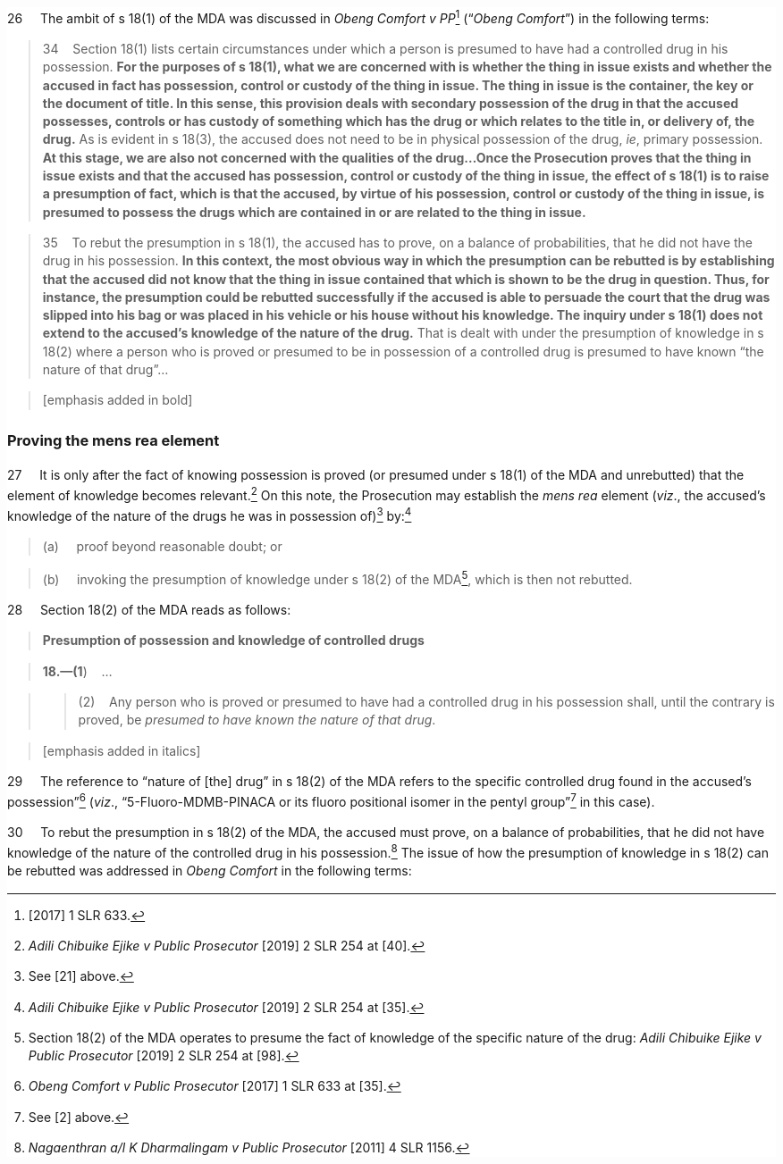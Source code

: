 26     The ambit of s 18(1) of the MDA was discussed in _Obeng Comfort v PP_[^51] (“_Obeng Comfort_”) in the following terms:

> 34    Section 18(1) lists certain circumstances under which a person is presumed to have had a controlled drug in his possession. **For the purposes of s 18(1), what we are concerned with is whether the thing in issue exists and whether the accused in fact has possession, control or custody of the thing in issue. The thing in issue is the container, the key or the document of title. In this sense, this provision deals with secondary possession of the drug in that the accused possesses, controls or has custody of something which has the drug or which relates to the title in, or delivery of, the drug.** As is evident in s 18(3), the accused does not need to be in physical possession of the drug, _ie_, primary possession. **At this stage, we are also not concerned with the qualities of the drug…Once the Prosecution proves that the thing in issue exists and that the accused has possession, control or custody of the thing in issue, the effect of s 18(1) is to raise a presumption of fact, which is that the accused, by virtue of his possession, control or custody of the thing in issue, is presumed to possess the drugs which are contained in or are related to the thing in issue.**

> 35    To rebut the presumption in s 18(1), the accused has to prove, on a balance of probabilities, that he did not have the drug in his possession. **In this context, the most obvious way in which the presumption can be rebutted is by establishing that the accused did not know that the thing in issue contained that which is shown to be the drug in question. Thus, for instance, the presumption could be rebutted successfully if the accused is able to persuade the court that the drug was slipped into his bag or was placed in his vehicle or his house without his knowledge. The inquiry under s 18(1) does not extend to the accused’s knowledge of the nature of the drug.** That is dealt with under the presumption of knowledge in s 18(2) where a person who is proved or presumed to be in possession of a controlled drug is presumed to have known “the nature of that drug”…

> \[emphasis added in bold\]

### Proving the mens rea element

27     It is only after the fact of knowing possession is proved (or presumed under s 18(1) of the MDA and unrebutted) that the element of knowledge becomes relevant.[^52] On this note, the Prosecution may establish the _mens rea_ element (_viz_., the accused’s knowledge of the nature of the drugs he was in possession of)[^53] by:[^54]

> (a)     proof beyond reasonable doubt; or

> (b)     invoking the presumption of knowledge under s 18(2) of the MDA[^55], which is then not rebutted.

28     Section 18(2) of the MDA reads as follows:

> **Presumption of possession and knowledge of controlled drugs**

> **18.—(1**)    …

>> (2)    Any person who is proved or presumed to have had a controlled drug in his possession shall, until the contrary is proved, be _presumed to have known the nature of that drug_.

> \[emphasis added in italics\]

29     The reference to “nature of \[the\] drug” in s 18(2) of the MDA refers to the specific controlled drug found in the accused’s possession”[^56] (_viz_., “5-Fluoro-MDMB-PINACA or its fluoro positional isomer in the pentyl group”[^57] in this case).

30     To rebut the presumption in s 18(2) of the MDA, the accused must prove, on a balance of probabilities, that he did not have knowledge of the nature of the controlled drug in his possession.[^58] The issue of how the presumption of knowledge in s 18(2) can be rebutted was addressed in _Obeng Comfort_ in the following terms:


[^1]: (Cap 185, 2008 Rev Ed).
[^2]: Date of birth: 28 November 1978. He was 40 years old when he was convicted and sentenced on 10 September 2019 and 31 October 2019, respectively.
[^3]: See \[18(28H)\] in the First Schedule to the MDA. This drug was classified as a “Class A” controlled drug pursuant to the Misuse of Drugs Act (Amendment of First and Fifth Schedules) Order 2018, which came into effect on 1 May 2018.
[^4]: Day 1, p 47, lines 18-21.
[^5]: PW1.
[^6]: See packet marked “MR-1” in Exhibit P6.
[^7]: Exhibits P1 and P7.
[^8]: Exhibit P9.
[^9]: Day 1, p 6, lines 28-31; p 8, lines 14-21; p 15, lines 4-24. See also Day 2, p 26, line 6 to p 27, line 14. In his first investigation statement (Exhibit P9), recorded in the later part of the morning on 8 May 2018 (the day of his arrest), the accused also admitted that the Packet (and its contents) were “recovered \[from him\]” when a “search was…conducted on \[him\] and \[his\] belongings” (see \[2\] of the first investigation statement). He also admitted that the Packet belonged to him (see \[5\] of the first investigation statement), and reiterated this at \[7\] of his second investigation statement (Exhibit P10) that was recorded on 26 June 2018. See also Day 1, p 54, line 29 to p 56, line 9 and Day 2, p 15, line 15 to p 17, line 21.
[^10]: Day 1, p 5, line 24 to p 8, line 21. See also Day 2, p 19, lines 13-17.
[^11]: See \[36\] below.
[^12]: The accused had been on bail since 27 June 2018, the day he was first charged.
[^13]: Day 1, p 3, lines 11-18; Day 3, p 5, line 29 to p 7, line 9; and Day 4, p 1, line 14 to p 2, line 22.
[^14]: See \[3\] above.
[^15]: PW5: Maria Devianna Avisena Lieka.
[^16]: Exhibit P5.
[^17]: 232 Geylang Road (the location stated in the charge) is between Lorong 8 Geylang and Lorong 10 Geylang.
[^18]: Day 1, p 30, lines 6-12.
[^19]: Day 1, p 13, lines 5-24.
[^20]: See also Day 1, p 23, lines 22-32.
[^21]: Day 1, p 30, lines 13-21.
[^22]: _Ibid_. See also Day 1, p 21, lines 17-22.
[^23]: Day 1, p 31, line 15 to p
[^24]: Day 1. p 14, lines 10-26. In cross-examination, Sgt Razali denied that the accused told him that the Packet contained tobacco: Day 1, p 27, lines 8-13.
[^25]: Day 1, p 16, line 31 to p 17, line 32.
[^26]: See also Day 1, p 30, lines 1-5.
[^27]: Day 1, p 16, lines 23-30; and p 23 lines 13-21. This other man was not “Ramesh”: see \[17\]-\[19\] below.
[^28]: Day 1, p 17, lines 6-15.
[^29]: Day 1, p 18, lines 1-8.
[^30]: Day 2, p 9, lines 20-32.
[^31]: Day 2, p 14, lines 18-24.
[^32]: Day 2, p 9, lines 25-32.
[^33]: Day 2, p 12, line 31 to p 13, line 4.
[^34]: Day 2, p 12, lines 14-24.
[^35]: Day 2, p 12, lines 25-32.
[^36]: Day 2, p 10, lines 2-14.
[^37]: Day 2, p 10, lines 1-8 and p 14, lines 5-13.
[^38]: Day 2, p 10, lines 10-29.
[^39]: _Ibid_.
[^40]: _Ibid_.
[^41]: _Adili Chibuike Ejike v Public Prosecutor_ <span class="citation">\[2019\] 2 SLR 254</span> at \[35\].
[^42]: _Ibid_.
[^43]: _Adili Chibuike Ejike v Public Prosecutor_ <span class="citation">\[2019\] 2 SLR 254</span> at \[31\] and \[40\].
[^44]: _Ibid_.
[^45]: _Zainal bin Hamad v Public Prosecutor_ <span class="citation">\[2018\] 2 SLR 1119</span> at \[12\].
[^46]: _Adili Chibuike Ejike v Public Prosecutor_ <span class="citation">\[2019\] 2 SLR 254</span> at \[34\].
[^47]: In a similar vein, see _Adili Chibuike Ejike v Public Prosecutor_ <span class="citation">\[2019\] 2 SLR 254</span> at \[34\] where the Court of Appeal observed that:…when proving the fact of possession…the Prosecution is not required to prove that the accused…knew the precise nature of the thing in question; all that is required at \[this\] stage of the inquiry is proof that the accused…knew that the thing that turns out to be a controlled drug was in fact in his possession, custody or control. Thus, an accused…will not be found to be in possession of drugs (even if they were within his physical custody) if they were planted on his without his knowledge…The distinction may be expressed in terms of inadvertent possession on the one hand, which would not amount to possession in the legal sense, and knowing possession, which would.
[^48]: _Adili Chibuike Ejike v Public Prosecutor_ <span class="citation">\[2019\] 2 SLR 254</span> at \[35\] and \[40\].
[^49]: What is presumed under s 18(1) of the MDA is the fact that the accused person was knowingly in possession of the thing that turns out to be a drug: _Adili Chibuike Ejike v Public Prosecutor_ <span class="citation">\[2019\] 2 SLR 254</span> at \[66\].
[^50]: If the Prosecution does not invoke the presumption of possession under s 18(1) of the MDA, it must then prove that the accused knew that he was in possession of the thing that turned out to be the drug: _Adili Chibuike Ejike v Public Prosecutor_ <span class="citation">\[2019\] 2 SLR 254</span> at \[40\].
[^51]: <span class="citation">\[2017\] 1 SLR 633</span>.
[^52]: _Adili Chibuike Ejike v Public Prosecutor_ <span class="citation">\[2019\] 2 SLR 254</span> at \[40\].
[^53]: See \[21\] above.
[^54]: _Adili Chibuike Ejike v Public Prosecutor_ <span class="citation">\[2019\] 2 SLR 254</span> at \[35\].
[^55]: Section 18(2) of the MDA operates to presume the fact of knowledge of the specific nature of the drug: _Adili Chibuike Ejike v Public Prosecutor_ <span class="citation">\[2019\] 2 SLR 254</span> at \[98\].
[^56]: _Obeng Comfort v Public Prosecutor_ <span class="citation">\[2017\] 1 SLR 633</span> at \[35\].
[^57]: See \[2\] above.
[^58]: _Nagaenthran a/l K Dharmalingam v Public Prosecutor_ <span class="citation">\[2011\] 4 SLR 1156</span>.
[^59]: _Viz_., that the Packet was found in a pocket at the front of the accused’s pants.
[^60]: See \[25\] above.
[^61]: See \[26\] above.
[^62]: See \[29\]-\[30\] above.
[^63]: See \[30\] above.
[^64]: Day 3, p 4, line 29 to p 5, line 4.
[^65]: Day 3, p 5, lines 8-11.
[^66]: Day 3, p 5, lines 12-14.
[^67]: Accused’s mitigation plea.
[^68]: Day 3, p 6, line 29 to p 7, line 9 and Day 4, p 2, lines 13-22.
[^69]: See \[40\] above.
[^70]: Section 394 of the Criminal Procedure Code (Cap 68, 2012 Rev Ed).
[^71]: _Adili Chibuike Ejike v Public Prosecutor_ <span class="citation">\[2019\] 2 SLR 254</span> at \[35\].
[^72]: See \[11\] of the main grounds.
[^73]: _ie_, the accused’s.
[^74]: Day 1, p 32, lines 20-23.
[^75]: Day 2, p 27, lines 7-10.
[^76]: _Viz_., that the Packet was found in a pocket at the front of the accused’s pants.
[^77]: See \[25\] of the main grounds.
[^78]: See \[26\] of the main grounds.
[^79]: _Obeng Comfort v Public Prosecutor_ <span class="citation">\[2017\] 1 SLR 633</span> at \[36\].
[^80]: See \[29\]-\[30\] of the main grounds.
[^81]: See \[30\] of the main grounds.
[^82]: See \[19\] of the main grounds.
[^83]: Day 2, p 26, lines 3-16.
[^84]: See \[20\] above.
[^85]: Day 2, p 11, line 28 to p 12, line 2.
[^86]: Day 2, p 14, line 27 to p 15, line 6.
[^87]: Day 2, p 39, line 2 to p 40, line 15; and p 51, line 28 to p 52, line 9.
[^88]: Exhibit P9.
[^89]: Exhibit P10.
[^90]: \[24\], Prosecution’s Closing Submissions.
[^91]: Exhibit P11.
[^92]: See \[7\]-\[8\] of the appendix.
[^93]: See \[9\] of the appendix.
[^94]: See \[6\] of the appendix.
[^95]: (Cap 97, 1997 Rev Ed). See also Day 2, p 35, line 3 to p 36, line 5.
[^96]: See \[9\] of the appendix. Under s 258(1) of the Criminal Procedure Code (Cap 68, 2012 Rev Ed), any statement made by an accused is “admissible in evidence at his trial” for use in “cross-examination and for the purpose of impeaching his credit”, provided the statement was made voluntarily.
[^97]: Day 2, p 34, lines 11-21.
[^98]: _Kwang Boon Keong Peter v Public Prosecutor_ <span class="citation">\[1998\] 2 SLR(R) 211</span> at \[19\].
[^99]: _Loganatha Venkatesan and others v Public Prosecutor_ <span class="citation">\[2000\] 2 SLR(R) 904</span> at \[56\].
[^100]: _Kwang Boon Keong Peter v Public Prosecutor_ <span class="citation">\[1998\] 2 SLR(R) 211</span> at \[24\].
[^101]: See \[16\] of the main grounds.
[^102]: See \[16\] and \[19\] of the main grounds.
[^103]: Day 2, p 21, lines 12-29.
[^104]: Day 2, p 47, lines 11-27.
[^105]: See \[18\] of the main grounds.
[^106]: Exhibit P9.
[^107]: Day 2, p 27, lines 7-17; p 28, lines 25-31; p 36, lines 7-20.
[^108]: Exhibit P10.
[^109]: Day 2, p 49, line 14 to p 50, line 6.
[^110]: See \[17\] and \[19\] of the main grounds.
[^111]: See \[19\] of the appendix.
[^112]: Day 2, p 36, line 21 to p 37, line 19.
[^113]: Day 1, p 52, lines 21-22.
[^114]: PW6: Khairul Faiz bin Nasaruddin. Copies of the accused’s two investigation statements had been furnished to the accused as part of the Prosecution’s Supplementary Bundle (which the accused had annexed as part of his closing submissions).
[^115]: Day 2, p 41, line 24 to p 43, line 13.
[^116]: See \[19\] of the appendix.
[^117]: Day 2, p 37, line 25 to p 38, line 25.
[^118]: _Public Prosecutor v Somwang Phatthanasaeng_ <span class="citation">\[1990\] 2 SLR(R) 414</span> at \[43\].
[^119]: See \[30\] of the main grounds.